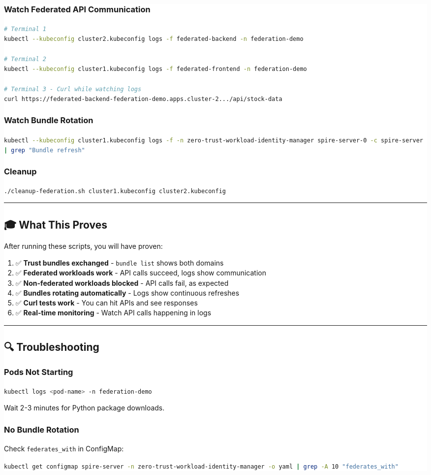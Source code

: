 ### Watch Federated API Communication
```bash
# Terminal 1
kubectl --kubeconfig cluster2.kubeconfig logs -f federated-backend -n federation-demo

# Terminal 2
kubectl --kubeconfig cluster1.kubeconfig logs -f federated-frontend -n federation-demo

# Terminal 3 - Curl while watching logs
curl https://federated-backend-federation-demo.apps.cluster-2.../api/stock-data
```

### Watch Bundle Rotation
```bash
kubectl --kubeconfig cluster1.kubeconfig logs -f -n zero-trust-workload-identity-manager spire-server-0 -c spire-server | grep "Bundle refresh"
```

### Cleanup
```bash
./cleanup-federation.sh cluster1.kubeconfig cluster2.kubeconfig
```

---

## 🎓 What This Proves

After running these scripts, you will have proven:

1. ✅ **Trust bundles exchanged** - `bundle list` shows both domains
2. ✅ **Federated workloads work** - API calls succeed, logs show communication
3. ✅ **Non-federated workloads blocked** - API calls fail, as expected
4. ✅ **Bundles rotating automatically** - Logs show continuous refreshes
5. ✅ **Curl tests work** - You can hit APIs and see responses
6. ✅ **Real-time monitoring** - Watch API calls happening in logs

---

## 🔍 Troubleshooting

### Pods Not Starting

```bash
kubectl logs <pod-name> -n federation-demo
```

Wait 2-3 minutes for Python package downloads.

### No Bundle Rotation

Check `federates_with` in ConfigMap:
```bash
kubectl get configmap spire-server -n zero-trust-workload-identity-manager -o yaml | grep -A 10 "federates_with"
```
